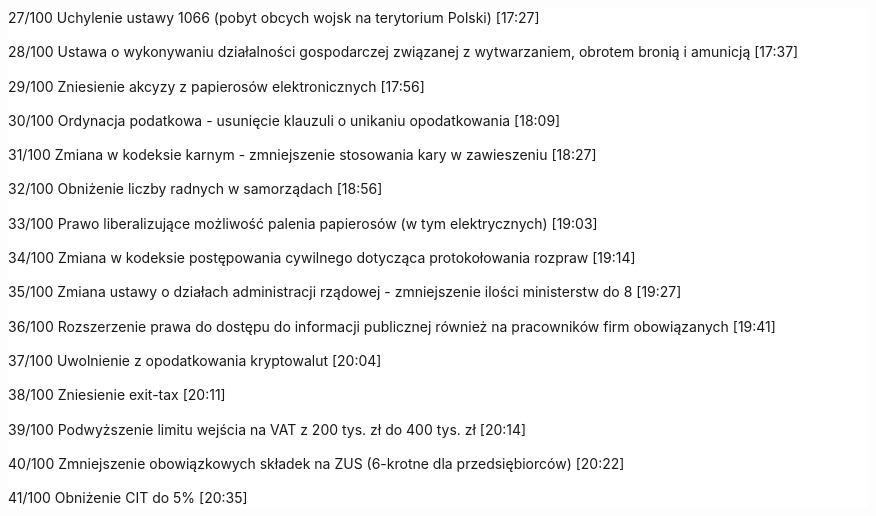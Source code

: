 27/100
Uchylenie ustawy 1066 (pobyt obcych wojsk na terytorium Polski)
[17:27]

28/100
Ustawa o wykonywaniu działalności gospodarczej związanej z wytwarzaniem, obrotem bronią i amunicją
[17:37]

29/100
Zniesienie akcyzy z papierosów elektronicznych
[17:56]

30/100
Ordynacja podatkowa - usunięcie klauzuli o unikaniu opodatkowania
[18:09]

31/100
Zmiana w kodeksie karnym - zmniejszenie stosowania kary w zawieszeniu
[18:27]

32/100
Obniżenie liczby radnych w samorządach
[18:56]

33/100
Prawo liberalizujące możliwość palenia papierosów (w tym elektrycznych)
[19:03]

34/100
Zmiana w kodeksie postępowania cywilnego dotycząca protokołowania rozpraw
[19:14]

35/100
Zmiana ustawy o działach administracji rządowej - zmniejszenie ilości ministerstw do 8
[19:27]

36/100
Rozszerzenie prawa do dostępu do informacji publicznej również na pracowników firm obowiązanych
[19:41]

37/100
Uwolnienie z opodatkowania kryptowalut
[20:04]

38/100
Zniesienie exit-tax
[20:11]

39/100
Podwyższenie limitu wejścia na VAT z 200 tys. zł do 400 tys. zł
[20:14]

40/100
Zmniejszenie obowiązkowych składek na ZUS (6-krotne dla przedsiębiorców)
[20:22]

41/100
Obniżenie CIT do 5%
[20:35]
